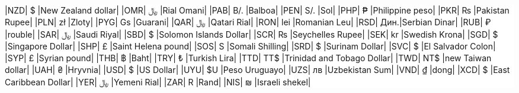 |NZD|	$	|New Zealand dollar|
|OMR|	﷼	|Rial Omani|
|PAB|	B/.	|Balboa|
|PEN|	S/.	|Sol|
|PHP|	₱	|Philippine peso|
|PKR|	₨	|Pakistan Rupee|
|PLN|	zł	|Zloty|
|PYG|	Gs	|Guarani|
|QAR|	﷼	|Qatari Rial|
|RON|	lei	|Romanian Leu|
|RSD|	Дин.|Serbian Dinar|
|RUB|	₽	|rouble|
|SAR|	﷼	|Saudi Riyal|
|SBD|	$	|Solomon Islands Dollar|
|SCR|	₨	|Seychelles Rupee|
|SEK|	kr	|Swedish Krona|
|SGD|	$	|Singapore Dollar|
|SHP|	£	|Saint Helena pound|
|SOS|	S	|Somali Shilling|
|SRD|	$	|Surinam Dollar|
|SVC|	$	|El Salvador Colon|
|SYP|	£	|Syrian pound|
|THB|	฿	|Baht|
|TRY|	₺	|Turkish Lira|
|TTD|	TT$	|Trinidad and Tobago Dollar|
|TWD|	NT$	|new Taiwan dollar|
|UAH|	₴	|Hryvnia|
|USD|	$	|US Dollar|
|UYU|	$U	|Peso Uruguayo|
|UZS|	лв	|Uzbekistan Sum|
|VND|	₫	|dong|
|XCD|	$	|East Caribbean Dollar|
|YER|	﷼	|Yemeni Rial|
|ZAR|	R	|Rand|
|NIS|	₪	|Israeli shekel|
